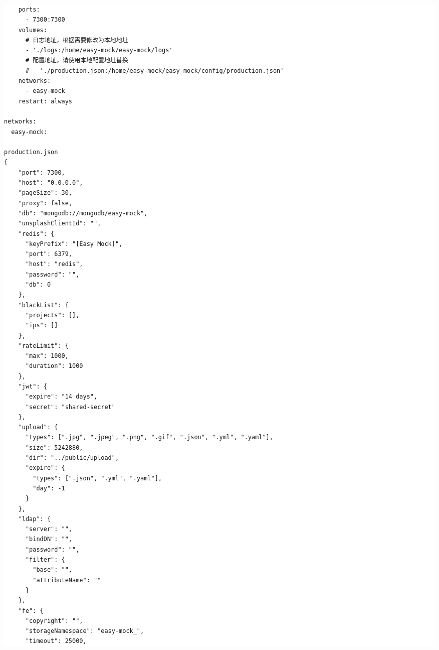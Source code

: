 ```shell
    ports:
      - 7300:7300
    volumes:
      # 日志地址，根据需要修改为本地地址
      - './logs:/home/easy-mock/easy-mock/logs'
      # 配置地址，请使用本地配置地址替换
      # - './production.json:/home/easy-mock/easy-mock/config/production.json'
    networks:
      - easy-mock
    restart: always

networks:
  easy-mock:

production.json
{
    "port": 7300,
    "host": "0.0.0.0",
    "pageSize": 30,
    "proxy": false,
    "db": "mongodb://mongodb/easy-mock",
    "unsplashClientId": "",
    "redis": {
      "keyPrefix": "[Easy Mock]",
      "port": 6379,
      "host": "redis",
      "password": "",
      "db": 0
    },
    "blackList": {
      "projects": [],
      "ips": []
    },
    "rateLimit": {
      "max": 1000,
      "duration": 1000
    },
    "jwt": {
      "expire": "14 days",
      "secret": "shared-secret"
    },
    "upload": {
      "types": [".jpg", ".jpeg", ".png", ".gif", ".json", ".yml", ".yaml"],
      "size": 5242880,
      "dir": "../public/upload",
      "expire": {
        "types": [".json", ".yml", ".yaml"],
        "day": -1
      }
    },
    "ldap": {
      "server": "",
      "bindDN": "",
      "password": "",
      "filter": {
        "base": "",
        "attributeName": ""
      }
    },
    "fe": {
      "copyright": "",
      "storageNamespace": "easy-mock_",
      "timeout": 25000,
```